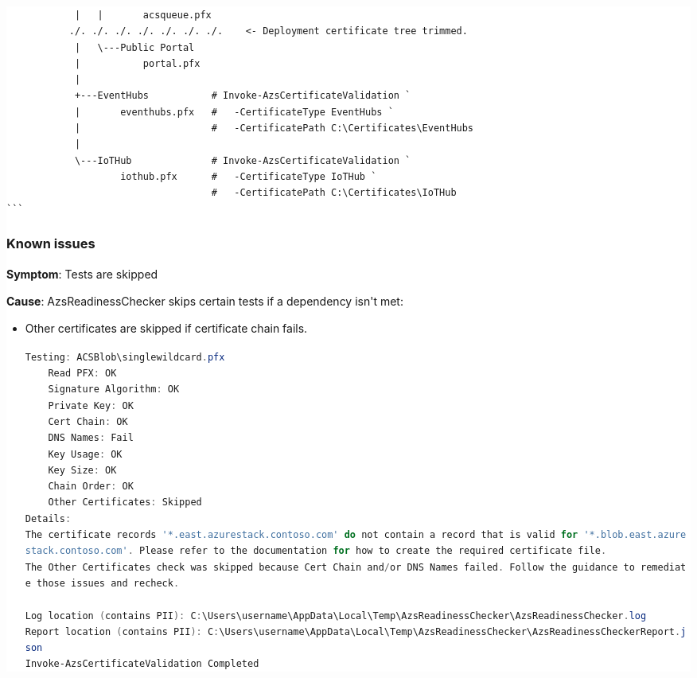                 |   |       acsqueue.pfx
               ./. ./. ./. ./. ./. ./. ./.    <- Deployment certificate tree trimmed.
                |   \---Public Portal
                |           portal.pfx
                |
                +---EventHubs           # Invoke-AzsCertificateValidation `
                |       eventhubs.pfx   #   -CertificateType EventHubs `
                |                       #   -CertificatePath C:\Certificates\EventHubs
                |
                \---IoTHub              # Invoke-AzsCertificateValidation `
                        iothub.pfx      #   -CertificateType IoTHub `
                                        #   -CertificatePath C:\Certificates\IoTHub
    ```

### Known issues

**Symptom**: Tests are skipped

**Cause**: AzsReadinessChecker skips certain tests if a dependency isn't met:

 - Other certificates are skipped if certificate chain fails.

    ```powershell  
    Testing: ACSBlob\singlewildcard.pfx
        Read PFX: OK
        Signature Algorithm: OK
        Private Key: OK
        Cert Chain: OK
        DNS Names: Fail
        Key Usage: OK
        Key Size: OK
        Chain Order: OK
        Other Certificates: Skipped
    Details:
    The certificate records '*.east.azurestack.contoso.com' do not contain a record that is valid for '*.blob.east.azurestack.contoso.com'. Please refer to the documentation for how to create the required certificate file.
    The Other Certificates check was skipped because Cert Chain and/or DNS Names failed. Follow the guidance to remediate those issues and recheck. 

    Log location (contains PII): C:\Users\username\AppData\Local\Temp\AzsReadinessChecker\AzsReadinessChecker.log
    Report location (contains PII): C:\Users\username\AppData\Local\Temp\AzsReadinessChecker\AzsReadinessCheckerReport.json
    Invoke-AzsCertificateValidation Completed
    ```
